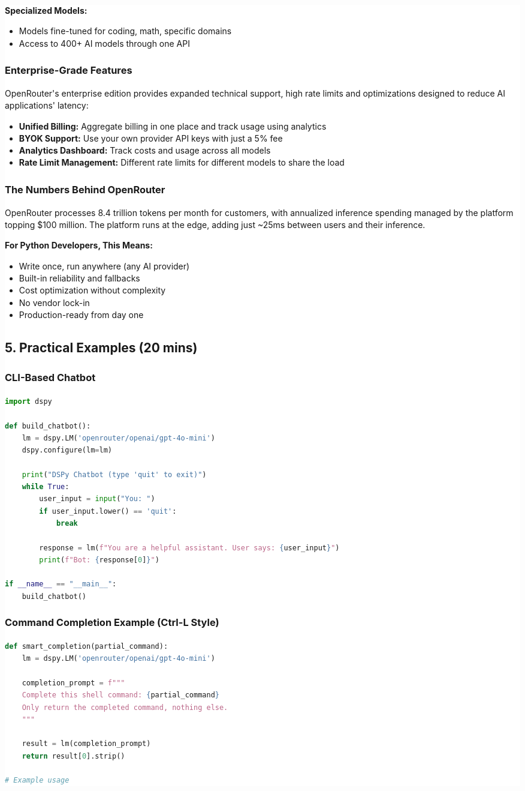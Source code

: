 **Specialized Models:**
- Models fine-tuned for coding, math, specific domains
- Access to 400+ AI models through one API

### Enterprise-Grade Features

OpenRouter's enterprise edition provides expanded technical support, high rate
limits and optimizations designed to reduce AI applications' latency:

- **Unified Billing:** Aggregate billing in one place and track usage using analytics
- **BYOK Support:** Use your own provider API keys with just a 5% fee
- **Analytics Dashboard:** Track costs and usage across all models
- **Rate Limit Management:** Different rate limits for different models to share the load

### The Numbers Behind OpenRouter

OpenRouter processes 8.4 trillion tokens per month for customers, with
annualized inference spending managed by the platform topping $100 million. The
platform runs at the edge, adding just ~25ms between users and their inference.

**For Python Developers, This Means:**
- Write once, run anywhere (any AI provider)
- Built-in reliability and fallbacks
- Cost optimization without complexity
- No vendor lock-in
- Production-ready from day one

## 5. Practical Examples (20 mins)

### CLI-Based Chatbot
```python
import dspy

def build_chatbot():
    lm = dspy.LM('openrouter/openai/gpt-4o-mini')
    dspy.configure(lm=lm)
    
    print("DSPy Chatbot (type 'quit' to exit)")
    while True:
        user_input = input("You: ")
        if user_input.lower() == 'quit':
            break
            
        response = lm(f"You are a helpful assistant. User says: {user_input}")
        print(f"Bot: {response[0]}")

if __name__ == "__main__":
    build_chatbot()
```

### Command Completion Example (Ctrl-L Style)
```python
def smart_completion(partial_command):
    lm = dspy.LM('openrouter/openai/gpt-4o-mini')
    
    completion_prompt = f"""
    Complete this shell command: {partial_command}
    Only return the completed command, nothing else.
    """
    
    result = lm(completion_prompt)
    return result[0].strip()

# Example usage
```